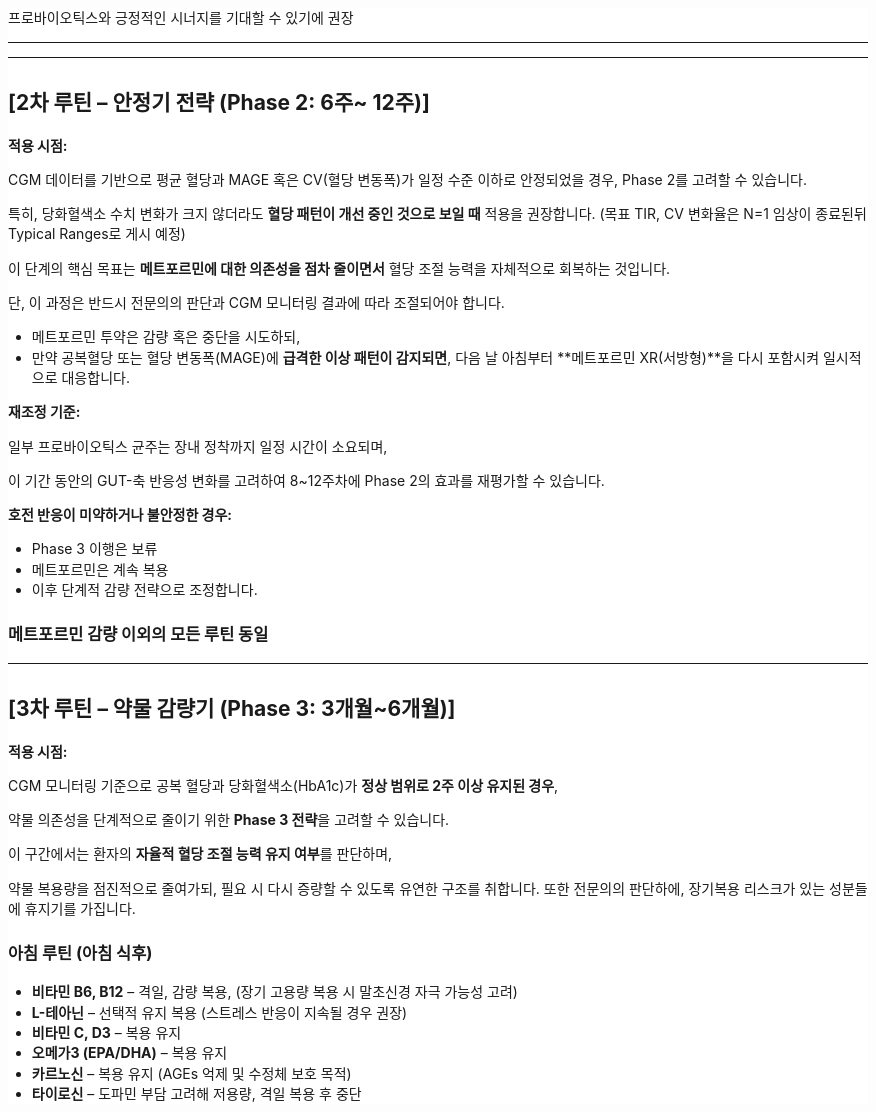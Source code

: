 프로바이오틱스와 긍정적인 시너지를 기대할 수 있기에 권장

---

---

## [2차 루틴 – 안정기 전략 (Phase 2: 6주~ 12주)]

**적용 시점:**

CGM 데이터를 기반으로 평균 혈당과 MAGE 혹은 CV(혈당 변동폭)가 일정 수준 이하로 안정되었을 경우, Phase 2를 고려할 수 있습니다.

특히, 당화혈색소 수치 변화가 크지 않더라도 **혈당 패턴이 개선 중인 것으로 보일 때** 적용을 권장합니다.
(목표 TIR, CV 변화율은 N=1 임상이 종료된뒤 Typical Ranges로 게시 예정)

이 단계의 핵심 목표는 **메트포르민에 대한 의존성을 점차 줄이면서** 혈당 조절 능력을 자체적으로 회복하는 것입니다.

단, 이 과정은 반드시 전문의의 판단과 CGM 모니터링 결과에 따라 조절되어야 합니다.

- 메트포르민 투약은 감량 혹은 중단을 시도하되,
- 만약 공복혈당 또는 혈당 변동폭(MAGE)에 **급격한 이상 패턴이 감지되면**, 다음 날 아침부터 **메트포르민 XR(서방형)**을 다시 포함시켜 일시적으로 대응합니다.

**재조정 기준:**

일부 프로바이오틱스 균주는 장내 정착까지 일정 시간이 소요되며,

이 기간 동안의 GUT-축 반응성 변화를 고려하여 8~12주차에 Phase 2의 효과를 재평가할 수 있습니다.

**호전 반응이 미약하거나 불안정한 경우:**

- Phase 3 이행은 보류
- 메트포르민은 계속 복용
- 이후 단계적 감량 전략으로 조정합니다.

### 메트포르민 감량 이외의 모든 루틴 동일

---

## **[3차 루틴 – 약물 감량기 (Phase 3: 3개월~6개월)]**

**적용 시점:**

CGM 모니터링 기준으로 공복 혈당과 당화혈색소(HbA1c)가 **정상 범위로 2주 이상 유지된 경우**,

약물 의존성을 단계적으로 줄이기 위한 **Phase 3 전략**을 고려할 수 있습니다.

이 구간에서는 환자의 **자율적 혈당 조절 능력 유지 여부**를 판단하며,

약물 복용량을 점진적으로 줄여가되, 필요 시 다시 증량할 수 있도록 유연한 구조를 취합니다.
또한 전문의의 판단하에, 장기복용 리스크가 있는 성분들에 휴지기를 가집니다.

### 아침 루틴 (아침 식후)

- **비타민 B6, B12** – 격일, 감량 복용, (장기 고용량 복용 시 말초신경 자극 가능성 고려)
- **L-테아닌** – 선택적 유지 복용 (스트레스 반응이 지속될 경우 권장)
- **비타민 C, D3** – 복용 유지
- **오메가3 (EPA/DHA)** – 복용 유지
- **카르노신** – 복용 유지 (AGEs 억제 및 수정체 보호 목적)
- **타이로신** – 도파민 부담 고려해 저용량, 격일 복용 후 중단
